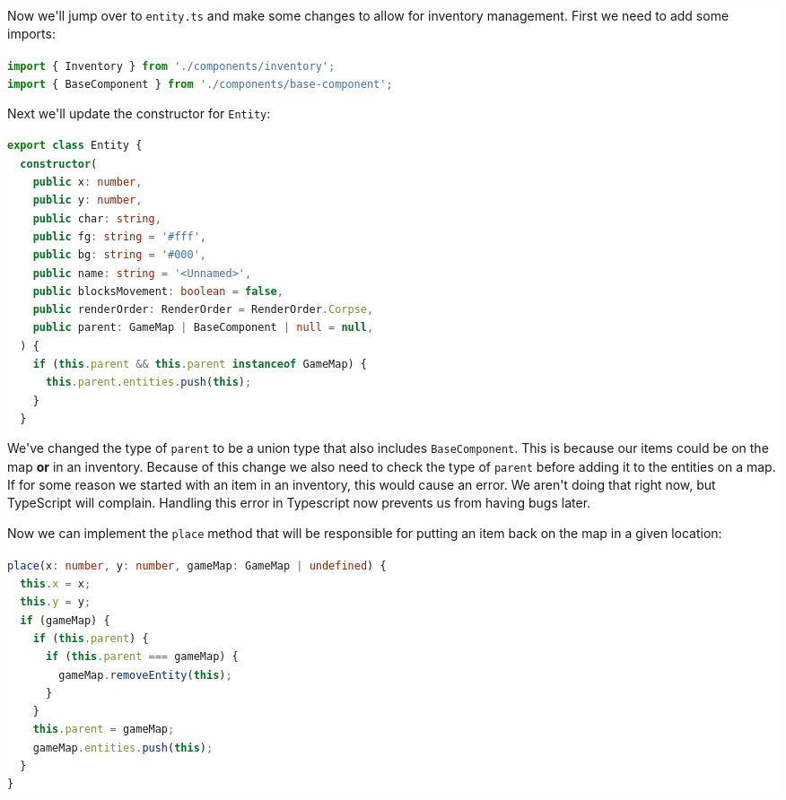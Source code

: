 Now we'll jump over to `entity.ts` and make some changes to allow for inventory management. First we need to add some
imports:

```typescript
import { Inventory } from './components/inventory';
import { BaseComponent } from './components/base-component';
```

Next we'll update the constructor for `Entity`:

```typescript
export class Entity {
  constructor(
    public x: number,
    public y: number,
    public char: string,
    public fg: string = '#fff',
    public bg: string = '#000',
    public name: string = '<Unnamed>',
    public blocksMovement: boolean = false,
    public renderOrder: RenderOrder = RenderOrder.Corpse,
    public parent: GameMap | BaseComponent | null = null,
  ) {
    if (this.parent && this.parent instanceof GameMap) {
      this.parent.entities.push(this);
    }
  }
```

We've changed the type of `parent` to be a union type that also includes `BaseComponent`. This is because our items
could be on the map **or** in an inventory. Because of this change we also need to check the type of `parent` before
adding it to the entities on a map. If for some reason we started with an item in an inventory, this would cause an 
error. We aren't doing that right now, but TypeScript will complain. Handling this error in Typescript now prevents us
from having bugs later. 

Now we can implement the `place` method that will be responsible for putting an item back on the map in a given location:

```typescript
place(x: number, y: number, gameMap: GameMap | undefined) {
  this.x = x;
  this.y = y;
  if (gameMap) {
    if (this.parent) {
      if (this.parent === gameMap) {
        gameMap.removeEntity(this);
      }
    }
    this.parent = gameMap;
    gameMap.entities.push(this);
  }
}
```
